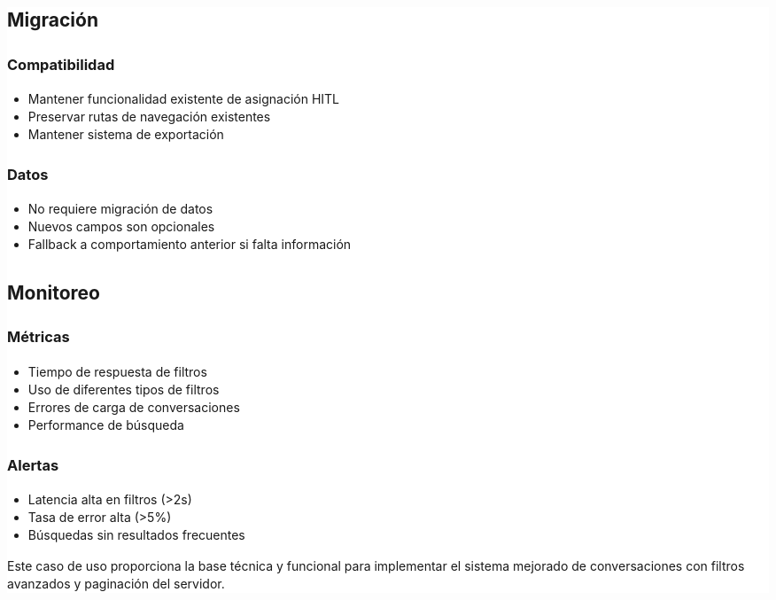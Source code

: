 ## Migración

### Compatibilidad
- Mantener funcionalidad existente de asignación HITL
- Preservar rutas de navegación existentes
- Mantener sistema de exportación

### Datos
- No requiere migración de datos
- Nuevos campos son opcionales
- Fallback a comportamiento anterior si falta información

## Monitoreo

### Métricas
- Tiempo de respuesta de filtros
- Uso de diferentes tipos de filtros
- Errores de carga de conversaciones
- Performance de búsqueda

### Alertas
- Latencia alta en filtros (>2s)
- Tasa de error alta (>5%)
- Búsquedas sin resultados frecuentes

Este caso de uso proporciona la base técnica y funcional para implementar el sistema mejorado de conversaciones con filtros avanzados y paginación del servidor.
